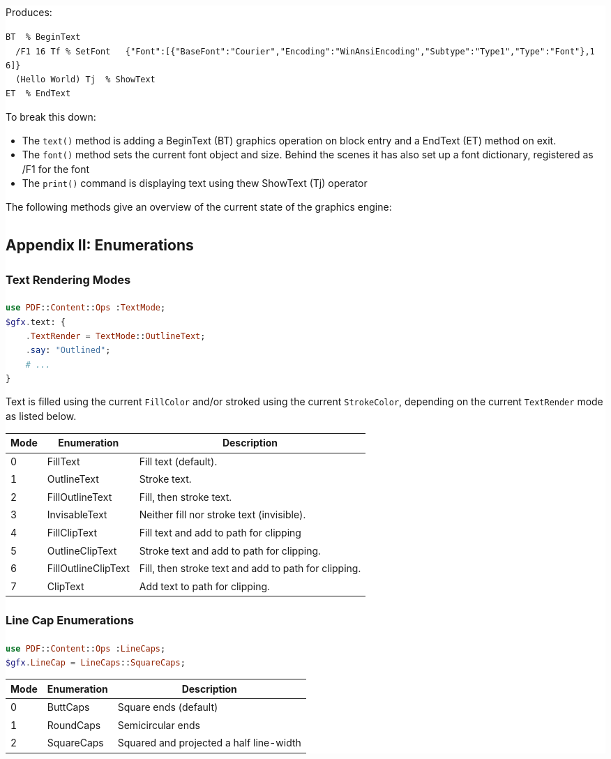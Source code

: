Produces:

    BT	% BeginText
      /F1 16 Tf	% SetFont	{"Font":[{"BaseFont":"Courier","Encoding":"WinAnsiEncoding","Subtype":"Type1","Type":"Font"},16]}
      (Hello World) Tj	% ShowText
    ET	% EndText

To break this down:
- The `text()` method is adding a BeginText (BT) graphics operation
  on block entry and a EndText (ET) method on exit.
- The `font()` method sets the current font object and size. Behind the scenes it has also set up a font dictionary, registered as /F1 for the font
- The `print()` command is displaying text using thew ShowText (Tj) operator

The following methods give an overview of the current state of the graphics engine:

## Appendix II: Enumerations

### Text Rendering Modes

```raku
use PDF::Content::Ops :TextMode;
$gfx.text: {
    .TextRender = TextMode::OutlineText;
    .say: "Outlined";
    # ...
}
```
Text is filled using the current `FillColor` and/or stroked using the
current `StrokeColor`, depending on the current `TextRender` mode
as listed below.

Mode | Enumeration | Description
---- | ----------- | -----------
0 | FillText | Fill text (default).
1 | OutlineText | Stroke text.
2 | FillOutlineText | Fill, then stroke text.
3 | InvisableText | Neither fill nor stroke text (invisible).
4 | FillClipText | Fill text and add to path for clipping
5 | OutlineClipText | Stroke text and add to path for clipping.
6 | FillOutlineClipText | Fill, then stroke text and add to path for clipping.
7 |ClipText | Add text to path for clipping.

### Line Cap Enumerations

```raku
use PDF::Content::Ops :LineCaps;
$gfx.LineCap = LineCaps::SquareCaps;
```

Mode | Enumeration | Description
---- | ----------- | -----------
0 | ButtCaps | Square ends (default)
1 | RoundCaps | Semicircular ends
2 | SquareCaps | Squared and projected a half line-width
